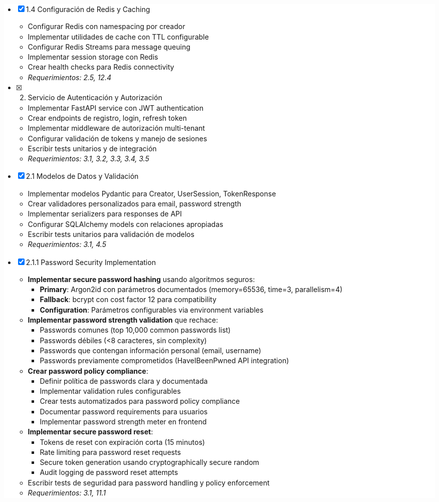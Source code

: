 

- [x] 1.4 Configuración de Redis y Caching







  - Configurar Redis con namespacing por creador
  - Implementar utilidades de cache con TTL configurable
  - Configurar Redis Streams para message queuing
  - Implementar session storage con Redis
  - Crear health checks para Redis connectivity
  - _Requerimientos: 2.5, 12.4_

- [x] 2. Servicio de Autenticación y Autorización




  - Implementar FastAPI service con JWT authentication
  - Crear endpoints de registro, login, refresh token
  - Implementar middleware de autorización multi-tenant
  - Configurar validación de tokens y manejo de sesiones
  - Escribir tests unitarios y de integración
  - _Requerimientos: 3.1, 3.2, 3.3, 3.4, 3.5_

- [x] 2.1 Modelos de Datos y Validación


  - Implementar modelos Pydantic para Creator, UserSession, TokenResponse
  - Crear validadores personalizados para email, password strength
  - Implementar serializers para responses de API
  - Configurar SQLAlchemy models con relaciones apropiadas
  - Escribir tests unitarios para validación de modelos
  - _Requerimientos: 3.1, 4.5_

- [x] 2.1.1 Password Security Implementation



  - **Implementar secure password hashing** usando algoritmos seguros:
    - **Primary**: Argon2id con parámetros documentados (memory=65536, time=3, parallelism=4)
    - **Fallback**: bcrypt con cost factor 12 para compatibility
    - **Configuration**: Parámetros configurables via environment variables
  - **Implementar password strength validation** que rechace:
    - Passwords comunes (top 10,000 common passwords list)
    - Passwords débiles (<8 caracteres, sin complexity)
    - Passwords que contengan información personal (email, username)
    - Passwords previamente comprometidos (HaveIBeenPwned API integration)
  - **Crear password policy compliance**:
    - Definir política de passwords clara y documentada
    - Implementar validation rules configurables
    - Crear tests automatizados para password policy compliance
    - Documentar password requirements para usuarios
    - Implementar password strength meter en frontend
  - **Implementar secure password reset**:
    - Tokens de reset con expiración corta (15 minutos)
    - Rate limiting para password reset requests
    - Secure token generation usando cryptographically secure random
    - Audit logging de password reset attempts
  - Escribir tests de seguridad para password handling y policy enforcement
  - _Requerimientos: 3.1, 11.1_
